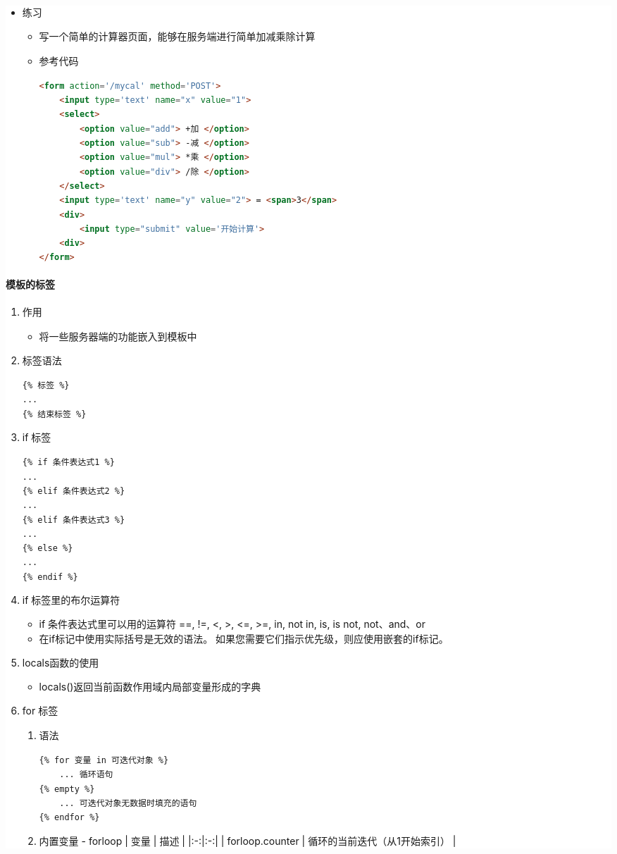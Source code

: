 - 练习
    - 写一个简单的计算器页面，能够在服务端进行简单加减乘除计算

    - 参考代码
        ```html
        <form action='/mycal' method='POST'>
            <input type='text' name="x" value="1">
            <select>
                <option value="add"> +加 </option>
                <option value="sub"> -减 </option>
                <option value="mul"> *乘 </option>
                <option value="div"> /除 </option>
            </select>
            <input type='text' name="y" value="2"> = <span>3</span>
            <div>
                <input type="submit" value='开始计算'>
            <div>
        </form>
        ``` 
        
#### 模板的标签

1. 作用
    - 将一些服务器端的功能嵌入到模板中
    
2. 标签语法
    ```
    {% 标签 %}
    ...
    {% 结束标签 %}
    ```
3. if 标签
    ```
    {% if 条件表达式1 %}
    ...
    {% elif 条件表达式2 %}
    ...
    {% elif 条件表达式3 %}
    ...
    {% else %}
    ...
    {% endif %}
    ```
4. if 标签里的布尔运算符
    - if 条件表达式里可以用的运算符 ==, !=, <, >, <=, >=, in, not in, is, is not, not、and、or
    - 在if标记中使用实际括号是无效的语法。 如果您需要它们指示优先级，则应使用嵌套的if标记。
    
5. locals函数的使用
    - locals()返回当前函数作用域内局部变量形成的字典
    
6. for 标签
    1. 语法
        ```
        {% for 变量 in 可迭代对象 %}
            ... 循环语句
        {% empty %}
            ... 可迭代对象无数据时填充的语句
        {% endfor %}
        ```
    2. 内置变量 - forloop
        | 变量 | 描述 |
        |:-:|:-:|
        | forloop.counter | 循环的当前迭代（从1开始索引） |